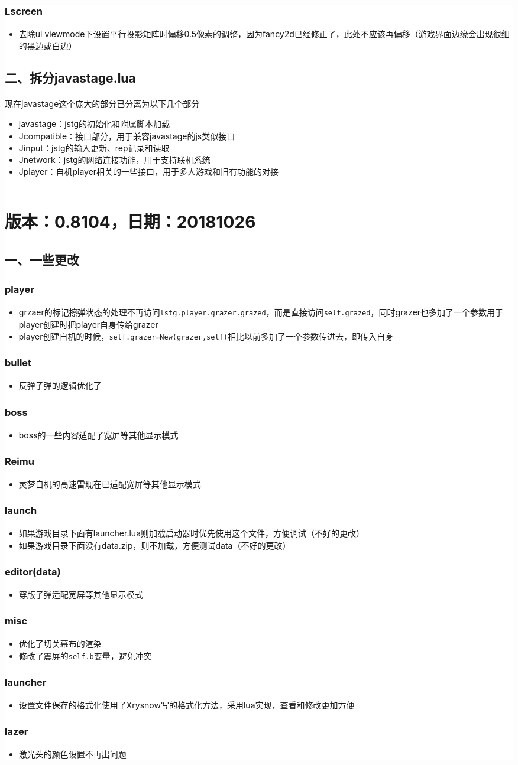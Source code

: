 ### Lscreen
* 去除ui viewmode下设置平行投影矩阵时偏移0.5像素的调整，因为fancy2d已经修正了，此处不应该再偏移（游戏界面边缘会出现很细的黑边或白边）

## 二、拆分javastage.lua
现在javastage这个庞大的部分已分离为以下几个部分

* javastage：jstg的初始化和附属脚本加载
* Jcompatible：接口部分，用于兼容javastage的js类似接口
* Jinput：jstg的输入更新、rep记录和读取
* Jnetwork：jstg的网络连接功能，用于支持联机系统
* Jplayer：自机player相关的一些接口，用于多人游戏和旧有功能的对接

---

# 版本：0.8104，日期：20181026

## 一、一些更改
### player
* grzaer的标记擦弹状态的处理不再访问`lstg.player.grazer.grazed`，而是直接访问`self.grazed`，同时grazer也多加了一个参数用于player创建时把player自身传给grazer
* player创建自机的时候，`self.grazer=New(grazer,self)`相比以前多加了一个参数传进去，即传入自身

### bullet
* 反弹子弹的逻辑优化了

### boss
* boss的一些内容适配了宽屏等其他显示模式

### Reimu
* 灵梦自机的高速雷现在已适配宽屏等其他显示模式

### launch
* 如果游戏目录下面有launcher.lua则加载启动器时优先使用这个文件，方便调试（不好的更改）
* 如果游戏目录下面没有data.zip，则不加载，方便测试data（不好的更改）

### editor(data)
* 穿版子弹适配宽屏等其他显示模式

### misc
* 优化了切关幕布的渲染
* 修改了震屏的`self.b`变量，避免冲突

### launcher
* 设置文件保存的格式化使用了Xrysnow写的格式化方法，采用lua实现，查看和修改更加方便

### lazer
* 激光头的颜色设置不再出问题
